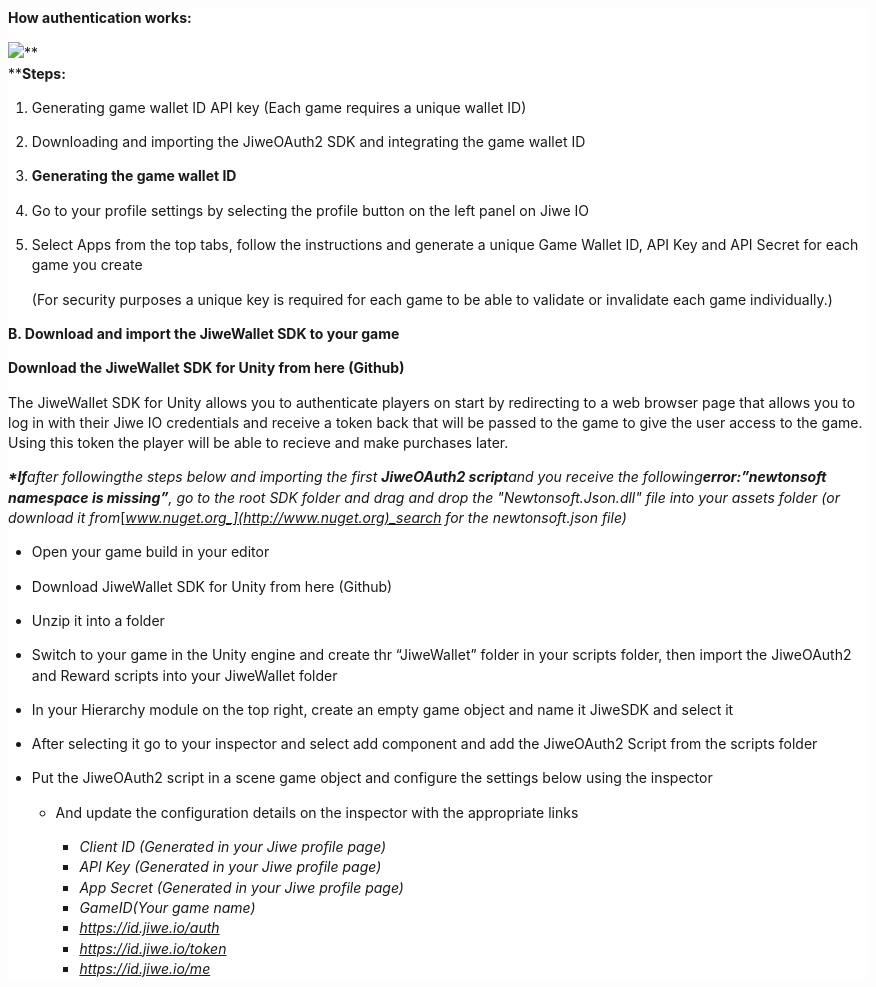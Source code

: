 **How authentication works:**

![](https://lh4.googleusercontent.com/m5CsdPl_rfCqGatj-jnBH2ew7bHhB-jsALx-BhF8rwVZrdqfNrIKT5kmIT5CVXM-F71mIFj-IftC6k7h9n87Dw5i2sodFwumGpNcKL1UAup4hRoQawAYEBqr0ttiBD4wtIbH5qTmCbkMZ3HMBIm6eZG_csu-juziV9vmp76xBIasefDg7MrjfnF-qg)**  
****Steps:**

1. Generating game wallet ID API key (Each game requires a unique wallet ID)
2. Downloading and importing the JiweOAuth2 SDK and integrating the game wallet ID

1. **Generating the game wallet ID**

1. Go to your profile settings by selecting the profile button on the left panel on Jiwe IO
2. Select Apps from the top tabs, follow the instructions and generate a unique Game Wallet ID, API Key and API Secret for each game you create  

   (For security purposes a unique key is required for each game to be able to validate or invalidate each game individually.)

**B. Download and import the JiweWallet SDK to your game**

**Download the JiweWallet SDK for Unity from here (Github)**

The JiweWallet SDK for Unity allows you to authenticate players on start by redirecting to a web browser page that allows you to log in with their Jiwe IO credentials and receive a token back that will be passed to the game to give the user access to the game. Using this token the player will be able to recieve and make purchases later.

**_\*If_**_after followingthe steps below and importing the first _**_JiweOAuth2 script_**_and you receive the following_**_error:”newtonsoft namespace is missing”_**_, go to the root SDK folder and drag and drop the "Newtonsoft.Json.dll" file into your assets folder (or download it from_[_www.nuget.org_](http://www.nuget.org)_search for the newtonsoft.json file)_

- Open your game build in your editor

- Download JiweWallet SDK for Unity from here (Github)

- Unzip it into a folder

- Switch to your game in the Unity engine and create thr “JiweWallet” folder in your scripts folder, then import the JiweOAuth2 and Reward scripts into your JiweWallet folder

- In your Hierarchy module on the top right, create an empty game object and name it JiweSDK and select it

- After selecting it go to your inspector and select add component and add the JiweOAuth2 Script from the scripts folder

- Put the JiweOAuth2 script in a scene game object and configure the settings below using the inspector

  - And update the configuration details on the inspector with the appropriate links

    - _Client ID (Generated in your Jiwe profile page)_
    - _API Key (Generated in your Jiwe profile page)_
    - _App Secret (Generated in your Jiwe profile page)_
    - _GameID(Your game name)_
    - _<https://id.jiwe.io/auth>_
    - _<https://id.jiwe.io/token>_
    - _<https://id.jiwe.io/me>_
